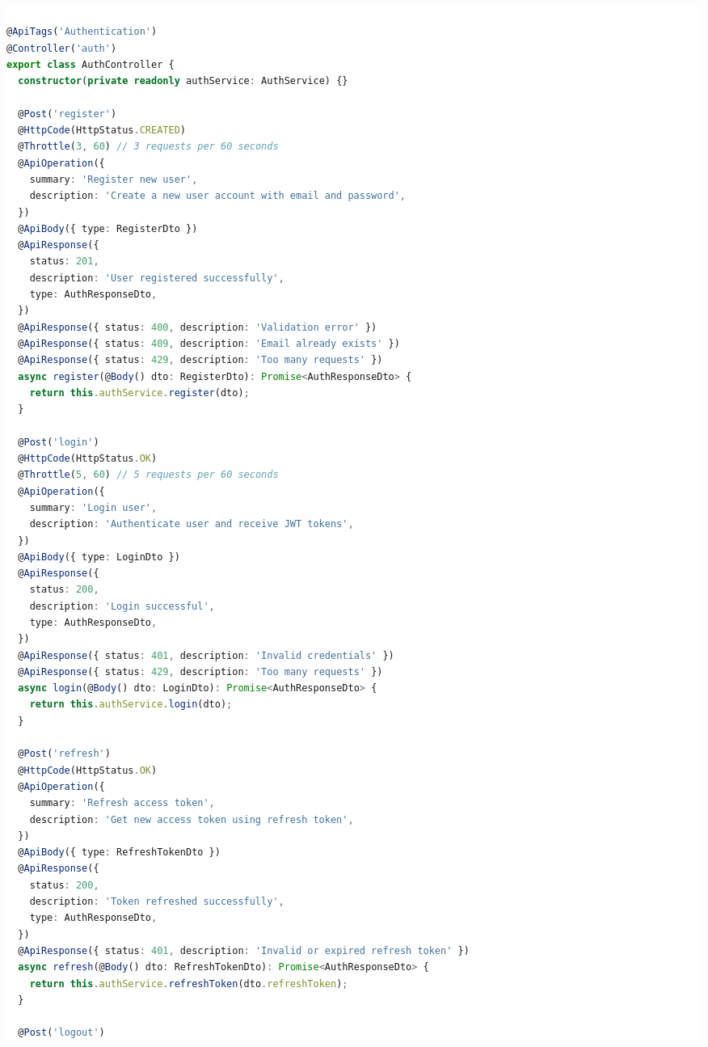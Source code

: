 ```typescript

@ApiTags('Authentication')
@Controller('auth')
export class AuthController {
  constructor(private readonly authService: AuthService) {}

  @Post('register')
  @HttpCode(HttpStatus.CREATED)
  @Throttle(3, 60) // 3 requests per 60 seconds
  @ApiOperation({
    summary: 'Register new user',
    description: 'Create a new user account with email and password',
  })
  @ApiBody({ type: RegisterDto })
  @ApiResponse({
    status: 201,
    description: 'User registered successfully',
    type: AuthResponseDto,
  })
  @ApiResponse({ status: 400, description: 'Validation error' })
  @ApiResponse({ status: 409, description: 'Email already exists' })
  @ApiResponse({ status: 429, description: 'Too many requests' })
  async register(@Body() dto: RegisterDto): Promise<AuthResponseDto> {
    return this.authService.register(dto);
  }

  @Post('login')
  @HttpCode(HttpStatus.OK)
  @Throttle(5, 60) // 5 requests per 60 seconds
  @ApiOperation({
    summary: 'Login user',
    description: 'Authenticate user and receive JWT tokens',
  })
  @ApiBody({ type: LoginDto })
  @ApiResponse({
    status: 200,
    description: 'Login successful',
    type: AuthResponseDto,
  })
  @ApiResponse({ status: 401, description: 'Invalid credentials' })
  @ApiResponse({ status: 429, description: 'Too many requests' })
  async login(@Body() dto: LoginDto): Promise<AuthResponseDto> {
    return this.authService.login(dto);
  }

  @Post('refresh')
  @HttpCode(HttpStatus.OK)
  @ApiOperation({
    summary: 'Refresh access token',
    description: 'Get new access token using refresh token',
  })
  @ApiBody({ type: RefreshTokenDto })
  @ApiResponse({
    status: 200,
    description: 'Token refreshed successfully',
    type: AuthResponseDto,
  })
  @ApiResponse({ status: 401, description: 'Invalid or expired refresh token' })
  async refresh(@Body() dto: RefreshTokenDto): Promise<AuthResponseDto> {
    return this.authService.refreshToken(dto.refreshToken);
  }

  @Post('logout')
```